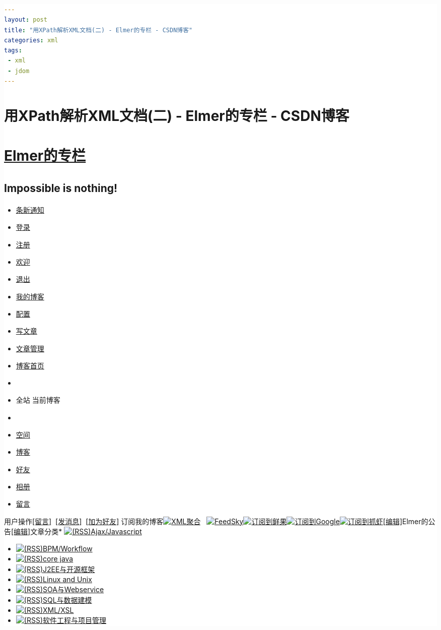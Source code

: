 ```yaml
---
layout: post
title: "用XPath解析XML文档(二) - Elmer的专栏 - CSDN博客"
categories: xml
tags: 
 - xml
 - jdom
--- 
```


# 用XPath解析XML文档(二) - Elmer的专栏 - CSDN博客

# [Elmer的专栏](http://blog.csdn.net/Elmer)

## Impossible is nothing!

* [条新通知](http://hi.csdn.net/space-notice.html)
* [登录](http://passport.csdn.net/UserLogin.aspx)
* [注册](http://passport.csdn.net/CSDNUserRegister.aspx)
* [欢迎](http://hi.csdn.net/)
* [退出](http://writeblog.csdn.net/Signout.aspx)
* [我的博客](http://blog.csdn.net/)
* [配置](http://writeblog.csdn.net/configure.aspx)
* [写文章](http://writeblog.csdn.net/PostEdit.aspx)
* [文章管理](http://writeblog.csdn.net/PostList.aspx)
* [博客首页](http://blog.csdn.net/)

*
* 全站 当前博客
*

* [空间](http://hi.csdn.net/Elmer)
* [博客](http://blog.csdn.net/Elmer)
* [好友](http://hi.csdn.net/!s/friend/list/Elmer)
* [相册](http://hi.csdn.net/!s/album/list/Elmer)
* [留言](http://hi.csdn.net/!s/wall/to/Elmer)

用户操作[[留言]](http://hi.csdn.net/!s/wall/to/Elmer)  [[发消息]](http://hi.csdn.net/!s/msg/to/Elmer)  [[加为好友]](http://hi.csdn.net/!s/friend/add/Elmer) 订阅我的博客[![XML聚合]()](http://feeds.feedsky.com/csdn.net/Elmer)   [![FeedSky]()](http://feeds.feedsky.com/csdn.net/Elmer)[![订阅到鲜果]()](http://www.xianguo.com/subscribe.php?url=http://feeds.feedsky.com/csdn.net/Elmer)[![订阅到Google]()](http://fusion.google.com/add?feedurl=http://feeds.feedsky.com/csdn.net/Elmer)[![订阅到抓虾]()](http://www.zhuaxia.com/add_channel.php?url=http://feeds.feedsky.com/csdn.net/Elmer)[[编辑]](http://writeblog.csdn.net/configure.aspx)Elmer的公告[[编辑]](http://writeblog.csdn.net/EditCategories.aspx?catID=1)文章分类* [![(RSS)]()](http://blog.csdn.net/Elmer/category/228863.aspx/rss)[Ajax/Javascript](http://blog.csdn.net/Elmer/category/228863.aspx)
* [![(RSS)]()](http://blog.csdn.net/Elmer/category/596531.aspx/rss)[BPM/Workflow](http://blog.csdn.net/Elmer/category/596531.aspx)
* [![(RSS)]()](http://blog.csdn.net/Elmer/category/228857.aspx/rss)[core java](http://blog.csdn.net/Elmer/category/228857.aspx)
* [![(RSS)]()](http://blog.csdn.net/Elmer/category/228860.aspx/rss)[J2EE与开源框架](http://blog.csdn.net/Elmer/category/228860.aspx)
* [![(RSS)]()](http://blog.csdn.net/Elmer/category/228922.aspx/rss)[Linux and Unix](http://blog.csdn.net/Elmer/category/228922.aspx)
* [![(RSS)]()](http://blog.csdn.net/Elmer/category/228909.aspx/rss)[SOA与Webservice](http://blog.csdn.net/Elmer/category/228909.aspx)
* [![(RSS)]()](http://blog.csdn.net/Elmer/category/228865.aspx/rss)[SQL与数据建模](http://blog.csdn.net/Elmer/category/228865.aspx)
* [![(RSS)]()](http://blog.csdn.net/Elmer/category/340236.aspx/rss)[XML/XSL](http://blog.csdn.net/Elmer/category/340236.aspx)
* [![(RSS)]()](http://blog.csdn.net/Elmer/category/326068.aspx/rss)[软件工程与项目管理](http://blog.csdn.net/Elmer/category/326068.aspx)